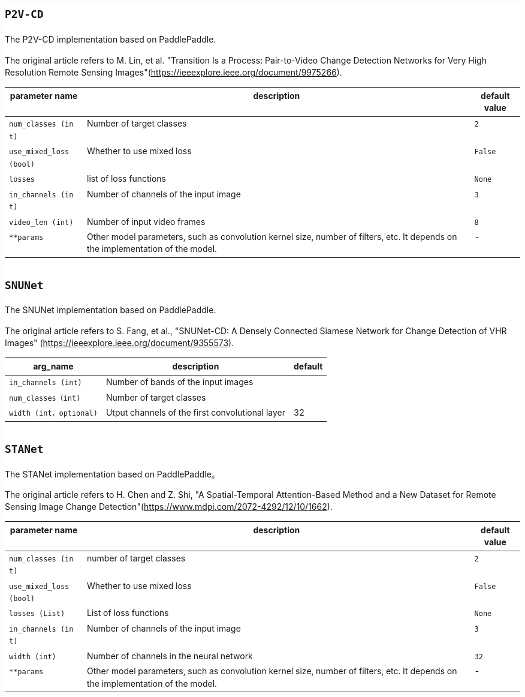 ## `P2V-CD`

The P2V-CD implementation based on PaddlePaddle.

The original article refers to M. Lin, et al. "Transition Is a Process: Pair-to-Video Change Detection Networks for Very High Resolution Remote Sensing Images"(https://ieeexplore.ieee.org/document/9975266).

| parameter name | description                                                                                        | default value |
|----------------------|----------------------------------------------------------------------------------------------------|-------|
| `num_classes (int)` | Number of target classes                                                                           | `2` |
| `use_mixed_loss (bool)`| Whether to use mixed loss                                                                          | `False`|
| `losses` | list of loss functions                                                                             | `None` |
| `in_channels (int)` | Number of channels of the input image                                                              | `3` |
| `video_len (int)` | Number of input video frames                                                                       | `8` |
| `**params` | Other model parameters, such as convolution kernel size, number of filters, etc. It depends on the implementation of the model. | - |

## `SNUNet`

The SNUNet implementation based on PaddlePaddle.

The original article refers to S. Fang, et al., "SNUNet-CD: A Densely Connected Siamese Network for Change Detection of VHR Images" (https://ieeexplore.ieee.org/document/9355573).

| arg_name               | description                                     | default  |
|------------------------|-------------------------------------------------|------|
| `in_channels (int)`    | Number of bands of the input images             |      |
| `num_classes（int)`      | Number of target classes                        |      |
| `width (int，optional)` | Utput channels of the first convolutional layer | 32   |

## `STANet`

The STANet implementation based on PaddlePaddle。

The original article refers to  H. Chen and Z. Shi, "A Spatial-Temporal Attention-Based Method and a New Dataset for Remote Sensing Image Change Detection"(https://www.mdpi.com/2072-4292/12/10/1662).

| parameter name | description                                                                                                                     | default value |
| --- |---------------------------------------------------------------------------------------------------------------------------------| --- |
| `num_classes (int)` | number of target classes                                                                                                        | `2` |
| `use_mixed_loss (bool)` | Whether to use mixed loss                                                                                                       | `False` |
| `losses (List)` | List of loss functions                                                                                                          | `None` |
| `in_channels (int)` | Number of channels of the input image                                                                                           | `3` |
| `width (int)` | Number of channels in the neural network                                                                                        | `32` |
| `**params` | Other model parameters, such as convolution kernel size, number of filters, etc. It depends on the implementation of the model. | - |
